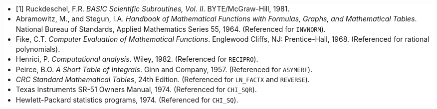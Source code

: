 *   [1] Ruckdeschel, F.R. *BASIC Scientific Subroutines, Vol. II*. BYTE/McGraw-Hill, 1981.
*   Abramowitz, M., and Stegun, I.A. *Handbook of Mathematical Functions with Formulas, Graphs, and Mathematical Tables*. National Bureau of Standards, Applied Mathematics Series 55, 1964. (Referenced for `INVNORM`).
*   Fike, C.T. *Computer Evaluation of Mathematical Functions*. Englewood Cliffs, NJ: Prentice-Hall, 1968. (Referenced for rational polynomials).
*   Henrici, P. *Computational analysis*. Wiley, 1982. (Referenced for `RECIPRO`).
*   Peirce, B.O. *A Short Table of Integrals*. Ginn and Company, 1957. (Referenced for `ASYMERF`).
*   *CRC Standard Mathematical Tables*, 24th Edition. (Referenced for `LN_FACTX` and `REVERSE`).
*   Texas Instruments SR-51 Owners Manual, 1974. (Referenced for `CHI_SQR`).
*   Hewlett-Packard statistics programs, 1974. (Referenced for `CHI_SQ`).

